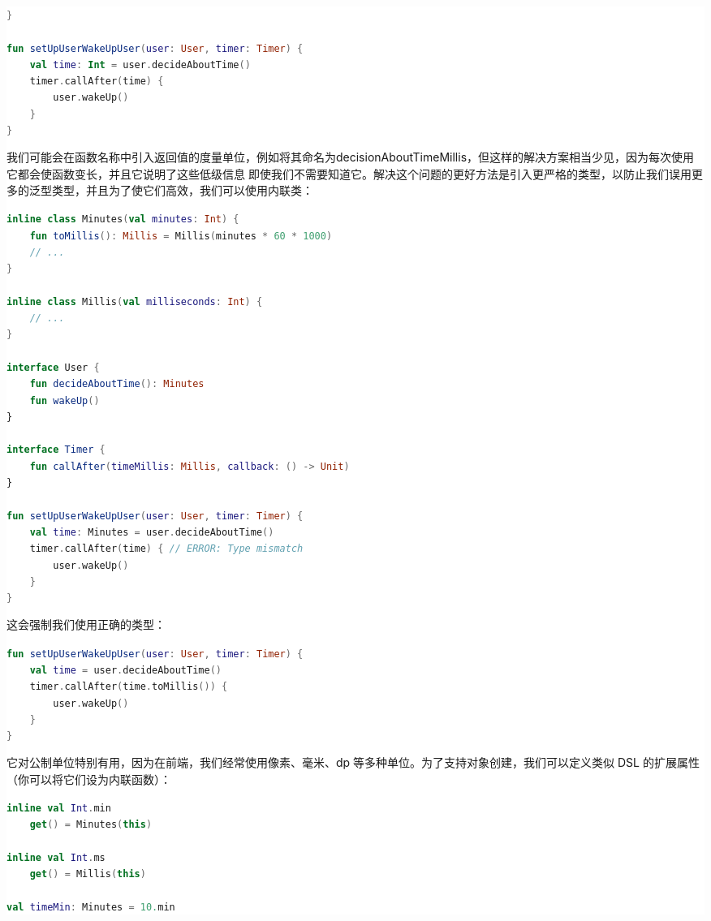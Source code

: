 ```kotlin
}

fun setUpUserWakeUpUser(user: User, timer: Timer) {
    val time: Int = user.decideAboutTime()
    timer.callAfter(time) {
        user.wakeUp()
    }
}

```
我们可能会在函数名称中引入返回值的度量单位，例如将其命名为decisionAboutTimeMillis，但这样的解决方案相当少见，因为每次使用它都会使函数变长，并且它说明了这些低级信息 即使我们不需要知道它。解决这个问题的更好方法是引入更严格的类型，以防止我们误用更多的泛型类型，并且为了使它们高效，我们可以使用内联类：
```kotlin
inline class Minutes(val minutes: Int) {
    fun toMillis(): Millis = Millis(minutes * 60 * 1000)
    // ...
}

inline class Millis(val milliseconds: Int) {
    // ...
}

interface User {
    fun decideAboutTime(): Minutes
    fun wakeUp()
}

interface Timer {
    fun callAfter(timeMillis: Millis, callback: () -> Unit)
}

fun setUpUserWakeUpUser(user: User, timer: Timer) {
    val time: Minutes = user.decideAboutTime()
    timer.callAfter(time) { // ERROR: Type mismatch
        user.wakeUp()
    }
}
```
这会强制我们使用正确的类型：
```kotlin
fun setUpUserWakeUpUser(user: User, timer: Timer) {
    val time = user.decideAboutTime()
    timer.callAfter(time.toMillis()) {
        user.wakeUp()
    }
}
```
它对公制单位特别有用，因为在前端，我们经常使用像素、毫米、dp 等多种单位。为了支持对象创建，我们可以定义类似 DSL 的扩展属性（你可以将它们设为内联函数）：
```kotlin
inline val Int.min
    get() = Minutes(this)

inline val Int.ms
    get() = Millis(this)

val timeMin: Minutes = 10.min
```
